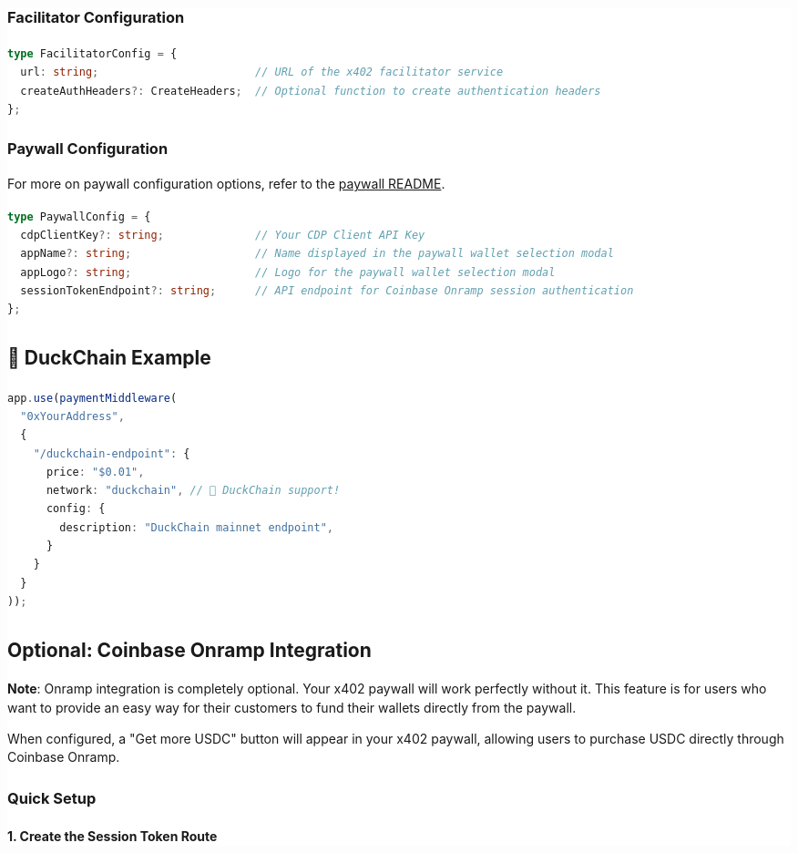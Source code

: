 ### Facilitator Configuration

```typescript
type FacilitatorConfig = {
  url: string;                        // URL of the x402 facilitator service
  createAuthHeaders?: CreateHeaders;  // Optional function to create authentication headers
};
```

### Paywall Configuration

For more on paywall configuration options, refer to the [paywall README](../x402/src/paywall/README.md).

```typescript
type PaywallConfig = {
  cdpClientKey?: string;              // Your CDP Client API Key
  appName?: string;                   // Name displayed in the paywall wallet selection modal
  appLogo?: string;                   // Logo for the paywall wallet selection modal
  sessionTokenEndpoint?: string;      // API endpoint for Coinbase Onramp session authentication
};
```

## 🚀 DuckChain Example

```typescript
app.use(paymentMiddleware(
  "0xYourAddress",
  {
    "/duckchain-endpoint": {
      price: "$0.01",
      network: "duckchain", // 🦆 DuckChain support!
      config: {
        description: "DuckChain mainnet endpoint",
      }
    }
  }
));
```

## Optional: Coinbase Onramp Integration

**Note**: Onramp integration is completely optional. Your x402 paywall will work perfectly without it. This feature is for users who want to provide an easy way for their customers to fund their wallets directly from the paywall.

When configured, a "Get more USDC" button will appear in your x402 paywall, allowing users to purchase USDC directly through Coinbase Onramp.

### Quick Setup

#### 1. Create the Session Token Route

